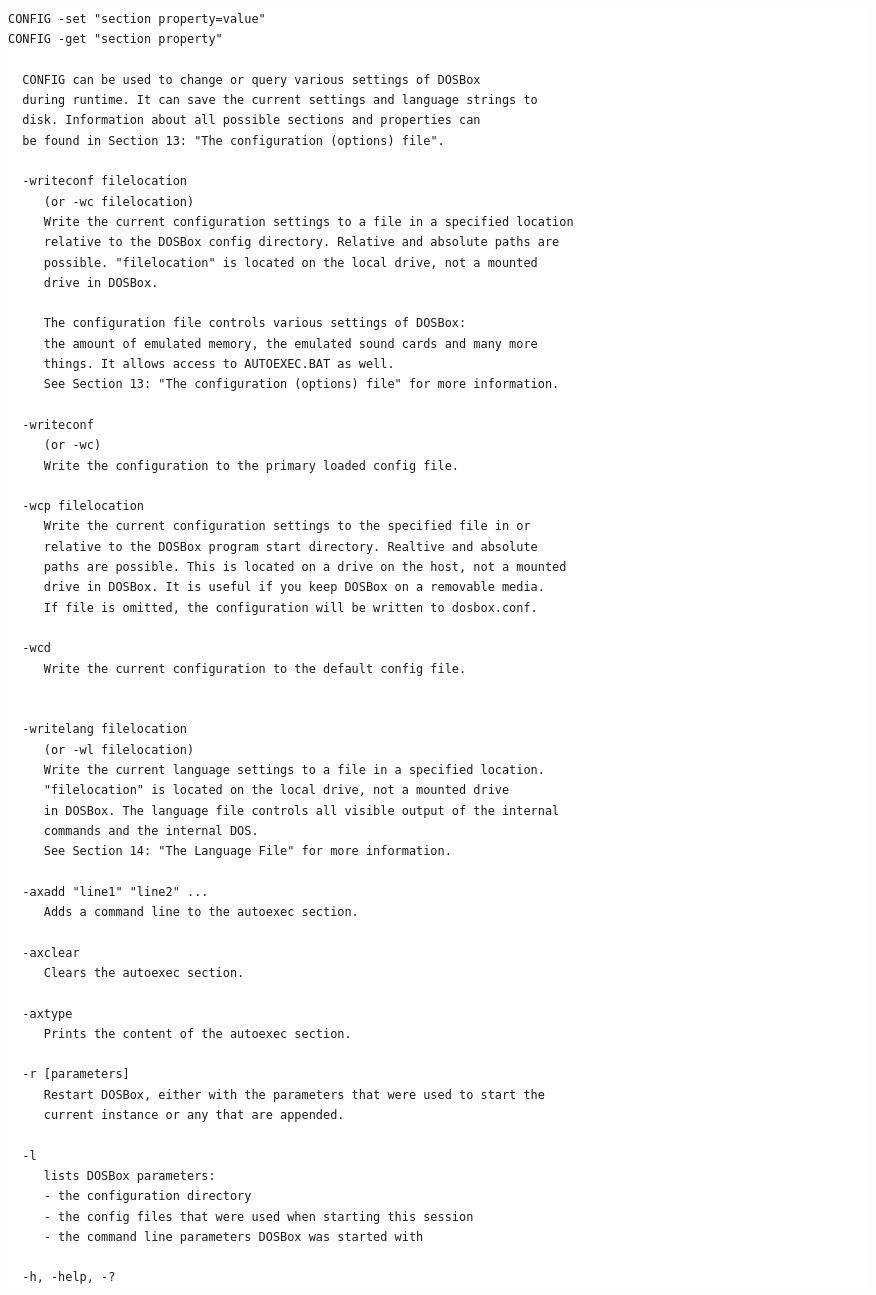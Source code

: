 ```
CONFIG -set "section property=value"
CONFIG -get "section property"

  CONFIG can be used to change or query various settings of DOSBox
  during runtime. It can save the current settings and language strings to
  disk. Information about all possible sections and properties can
  be found in Section 13: "The configuration (options) file".

  -writeconf filelocation
     (or -wc filelocation)
     Write the current configuration settings to a file in a specified location
     relative to the DOSBox config directory. Relative and absolute paths are 
     possible. "filelocation" is located on the local drive, not a mounted 
     drive in DOSBox.
     
     The configuration file controls various settings of DOSBox:
     the amount of emulated memory, the emulated sound cards and many more
     things. It allows access to AUTOEXEC.BAT as well.
     See Section 13: "The configuration (options) file" for more information.

  -writeconf
     (or -wc)
     Write the configuration to the primary loaded config file.

  -wcp filelocation
     Write the current configuration settings to the specified file in or 
     relative to the DOSBox program start directory. Realtive and absolute 
     paths are possible. This is located on a drive on the host, not a mounted
     drive in DOSBox. It is useful if you keep DOSBox on a removable media.
     If file is omitted, the configuration will be written to dosbox.conf.
     
  -wcd
     Write the current configuration to the default config file.
        
     
  -writelang filelocation
     (or -wl filelocation)
     Write the current language settings to a file in a specified location.
     "filelocation" is located on the local drive, not a mounted drive
     in DOSBox. The language file controls all visible output of the internal
     commands and the internal DOS.
     See Section 14: "The Language File" for more information.

  -axadd "line1" "line2" ...
     Adds a command line to the autoexec section.

  -axclear
     Clears the autoexec section.
     
  -axtype
     Prints the content of the autoexec section.

  -r [parameters]
     Restart DOSBox, either with the parameters that were used to start the
     current instance or any that are appended.

  -l 
     lists DOSBox parameters:
     - the configuration directory
     - the config files that were used when starting this session
     - the command line parameters DOSBox was started with

  -h, -help, -?
```